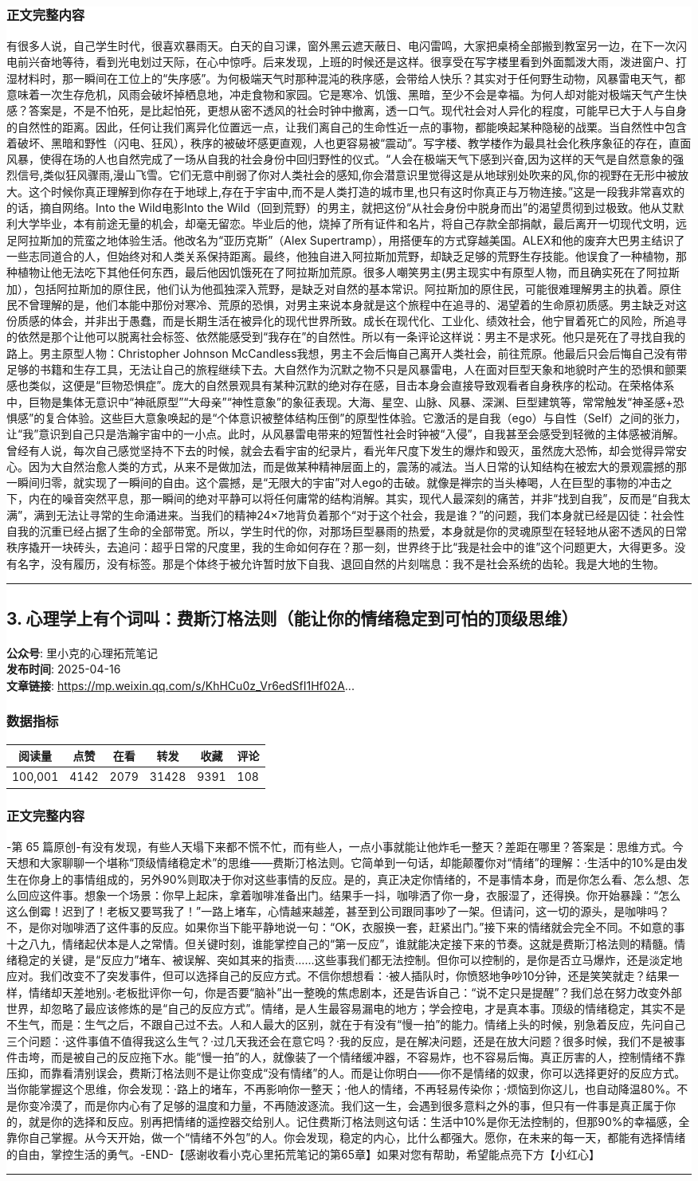 ### 正文完整内容

有很多人说，自己学生时代，很喜欢暴雨天。白天的自习课，窗外黑云遮天蔽日、电闪雷鸣，大家把桌椅全部搬到教室另一边，在下一次闪电前兴奋地等待，看到光电划过天际，在心中惊呼。后来发现，上班的时候还是这样。很享受在写字楼里看到外面瓢泼大雨，泼进窗户、打湿材料时，那一瞬间在工位上的“失序感”。为何极端天气时那种混沌的秩序感，会带给人快乐？其实对于任何野生动物，风暴雷电天气，都意味着一次生存危机，风雨会破坏掉栖息地，冲走食物和家园。它是寒冷、饥饿、黑暗，至少不会是幸福。为何人却对能对极端天气产生快感？答案是，不是不怕死，是比起怕死，更想从密不透风的社会时钟中撤离，透一口气。现代社会对人异化的程度，可能早已大于人与自身的自然性的距离。因此，任何让我们离异化位置远一点，让我们离自己的生命性近一点的事物，都能唤起某种隐秘的战栗。当自然性中包含着破坏、黑暗和野性（闪电、狂风），秩序的被破坏感更直观，人也更容易被“震动”。写字楼、教学楼作为最具社会化秩序象征的存在，直面风暴，使得在场的人也自然完成了一场从自我的社会身份中回归野性的仪式。“人会在极端天气下感到兴奋,因为这样的天气是自然意象的强烈信号,类似狂风骤雨,漫山飞雪。它们无意中削弱了你对人类社会的感知,你会潜意识里觉得这是从地球别处吹来的风,你的视野在无形中被放大。这个时候你真正理解到你存在于地球上,存在于宇宙中,而不是人类打造的城市里,也只有这时你真正与万物连接。”这是一段我非常喜欢的的话，摘自网络。Into the Wild电影Into the Wild（回到荒野）的男主，就把这份“从社会身份中脱身而出”的渴望贯彻到过极致。他从艾默利大学毕业，本有前途无量的机会，却毫无留恋。毕业后的他，烧掉了所有证件和名片，将自己存款全部捐献，最后离开一切现代文明，远足阿拉斯加的荒蛮之地体验生活。他改名为“亚历克斯”（Alex Supertramp），用搭便车的方式穿越美国。ALEX和他的废弃大巴男主结识了一些志同道合的人，但始终对和人类关系保持距离。最终，他独自进入阿拉斯加荒野，却缺乏足够的荒野生存技能。他误食了一种植物，那种植物让他无法吃下其他任何东西，最后他因饥饿死在了阿拉斯加荒原。很多人嘲笑男主(男主现实中有原型人物，而且确实死在了阿拉斯加），包括阿拉斯加的原住民，他们认为他孤独深入荒野，是缺乏对自然的基本常识。阿拉斯加的原住民，可能很难理解男主的执着。原住民不曾理解的是，他们本能中那份对寒冷、荒原的恐惧，对男主来说本身就是这个旅程中在追寻的、渴望着的生命原初质感。男主缺乏对这份质感的体会，并非出于愚蠢，而是长期生活在被异化的现代世界所致。成长在现代化、工业化、绩效社会，他宁冒着死亡的风险，所追寻的依然是那个让他可以脱离社会标签、依然能感受到“我存在”的自然性。所以有一条评论这样说：男主不是求死。他只是死在了寻找自我的路上。男主原型人物：Christopher Johnson McCandless我想，男主不会后悔自己离开人类社会，前往荒原。他最后只会后悔自己没有带足够的书籍和生存工具，无法让自己的旅程继续下去。大自然作为沉默之物不只是风暴雷电，人在面对巨型天象和地貌时产生的恐惧和颤栗感也类似，这便是“巨物恐惧症”。庞大的自然景观具有某种沉默的绝对存在感，目击本身会直接导致观看者自身秩序的松动。在荣格体系中，巨物是集体无意识中“神祇原型”“大母亲”“神性意象”的象征表现。大海、星空、山脉、风暴、深渊、巨型建筑等，常常触发“神圣感+恐惧感”的复合体验。这些巨大意象唤起的是“个体意识被整体结构压倒”的原型性体验。它激活的是自我（ego）与自性（Self）之间的张力，让“我”意识到自己只是浩瀚宇宙中的一小点。此时，从风暴雷电带来的短暂性社会时钟被“入侵”，自我甚至会感受到轻微的主体感被消解。曾经有人说，每次自己感觉坚持不下去的时候，就会去看宇宙的纪录片，看光年尺度下发生的爆炸和毁灭，虽然庞大恐怖，却会觉得异常安心。因为大自然治愈人类的方式，从来不是做加法，而是做某种精神层面上的，震荡的减法。当人日常的认知结构在被宏大的景观震撼的那一瞬间归零，就实现了一瞬间的自由。这个震撼，是“无限大的宇宙”对人ego的击破。就像是禅宗的当头棒喝，人在巨型的事物的冲击之下，内在的噪音突然平息，那一瞬间的绝对平静可以将任何庸常的结构消解。其实，现代人最深刻的痛苦，并非“找到自我”，反而是“自我太满”，满到无法让寻常的生命涌进来。当我们的精神24×7地背负着那个“对于这个社会，我是谁？”的问题，我们本身就已经是囚徒：社会性自我的沉重已经占据了生命的全部带宽。所以，学生时代的你，对那场巨型暴雨的热爱，本身就是你的灵魂原型在轻轻地从密不透风的日常秩序撬开一块砖头，去追问：超乎日常的尺度里，我的生命如何存在？那一刻，世界终于比“我是社会中的谁”这个问题更大，大得更多。没有名字，没有履历，没有标签。那是个体终于被允许暂时放下自我、退回自然的片刻喘息：我不是社会系统的齿轮。我是大地的生物。

---

## 3. 心理学上有个词叫：费斯汀格法则（能让你的情绪稳定到可怕的顶级思维）

**公众号**: 里小克的心理拓荒笔记  
**发布时间**: 2025-04-16  
**文章链接**: https://mp.weixin.qq.com/s/KhHCu0z_Vr6edSfI1Hf02A...

### 数据指标

| 阅读量 | 点赞 | 在看 | 转发 | 收藏 | 评论 |
|--------|------|------|------|------|------|
| 100,001 | 4142 | 2079 | 31428 | 9391 | 108 |

### 正文完整内容

-第 65 篇原创-有没有发现，有些人天塌下来都不慌不忙，而有些人，一点小事就能让他炸毛一整天？差距在哪里？答案是：思维方式。今天想和大家聊聊一个堪称“顶级情绪稳定术”的思维——费斯汀格法则。它简单到一句话，却能颠覆你对“情绪”的理解：·生活中的10%是由发生在你身上的事情组成的，另外90%则取决于你对这些事情的反应。是的，真正决定你情绪的，不是事情本身，而是你怎么看、怎么想、怎么回应这件事。想象一个场景：你早上起床，拿着咖啡准备出门。结果手一抖，咖啡洒了你一身，衣服湿了，还得换。你开始暴躁：“怎么这么倒霉！迟到了！老板又要骂我了！”一路上堵车，心情越来越差，甚至到公司跟同事吵了一架。但请问，这一切的源头，是咖啡吗？不，是你对咖啡洒了这件事的反应。如果你当下能平静地说一句：“OK，衣服换一套，赶紧出门。”接下来的情绪就会完全不同。不如意的事十之八九，情绪起伏本是人之常情。但关键时刻，谁能掌控自己的“第一反应”，谁就能决定接下来的节奏。这就是费斯汀格法则的精髓。情绪稳定的关键，是“反应力”堵车、被误解、突如其来的指责……这些事我们都无法控制。但你可以控制的，是你是否立马爆炸，还是淡定地应对。我们改变不了突发事件，但可以选择自己的反应方式。不信你想想看：·被人插队时，你愤怒地争吵10分钟，还是笑笑就走？结果一样，情绪却天差地别。·老板批评你一句，你是否要“脑补”出一整晚的焦虑剧本，还是告诉自己：“说不定只是提醒”？我们总在努力改变外部世界，却忽略了最应该修炼的是“自己的反应方式”。情绪，是人生最容易漏电的地方；学会控电，才是真本事。顶级的情绪稳定，其实不是不生气，而是：生气之后，不跟自己过不去。人和人最大的区别，就在于有没有“慢一拍”的能力。情绪上头的时候，别急着反应，先问自己三个问题：·这件事值不值得我这么生气？·过几天我还会在意它吗？·我的反应，是在解决问题，还是在放大问题？很多时候，我们不是被事件击垮，而是被自己的反应拖下水。能“慢一拍”的人，就像装了一个情绪缓冲器，不容易炸，也不容易后悔。真正厉害的人，控制情绪不靠压抑，而靠看清别误会，费斯汀格法则不是让你变成“没有情绪”的人。而是让你明白——你不是情绪的奴隶，你可以选择更好的反应方式。当你能掌握这个思维，你会发现：·路上的堵车，不再影响你一整天；·他人的情绪，不再轻易传染你；·烦恼到你这儿，也自动降温80%。不是你变冷漠了，而是你内心有了足够的温度和力量，不再随波逐流。我们这一生，会遇到很多意料之外的事，但只有一件事是真正属于你的，就是你的选择和反应。别再把情绪的遥控器交给别人。记住费斯汀格法则这句话：生活中10%是你无法控制的，但那90%的幸福感，全靠你自己掌握。从今天开始，做一个“情绪不外包”的人。你会发现，稳定的内心，比什么都强大。愿你，在未来的每一天，都能有选择情绪的自由，掌控生活的勇气。-END-【感谢收看小克心里拓荒笔记的第65章】如果对您有帮助，希望能点亮下方【小红心】

---